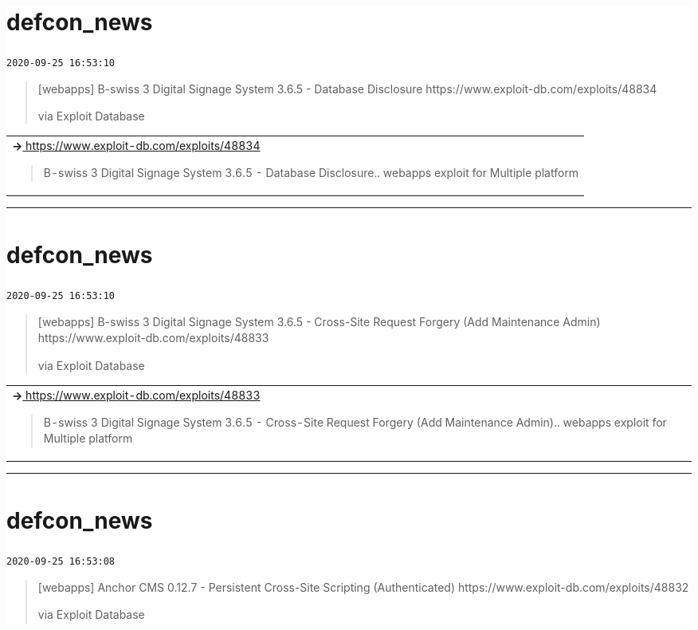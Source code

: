 
# defcon_news
`2020-09-25 16:53:10`

<blockquote>
[webapps] B-swiss 3 Digital Signage System 3.6.5 - Database Disclosure
https://www.exploit-db.com/exploits/48834

via Exploit Database
</blockquote>

<table><tr><td><b>→</b><a href="https://www.exploit-db.com/exploits/48834">
https://www.exploit-db.com/exploits/48834
</a>
<blockquote>
B-swiss 3 Digital Signage System 3.6.5 -  Database Disclosure.. webapps exploit for Multiple platform
</blockquote>
</td></tr></table>

---

# defcon_news
`2020-09-25 16:53:10`

<blockquote>
[webapps] B-swiss 3 Digital Signage System 3.6.5 - Cross-Site Request Forgery (Add Maintenance Admin)
https://www.exploit-db.com/exploits/48833

via Exploit Database
</blockquote>

<table><tr><td><b>→</b><a href="https://www.exploit-db.com/exploits/48833">
https://www.exploit-db.com/exploits/48833
</a>
<blockquote>
B-swiss 3 Digital Signage System 3.6.5 - Cross-Site Request Forgery (Add Maintenance Admin).. webapps exploit for Multiple platform
</blockquote>
</td></tr></table>

---

# defcon_news
`2020-09-25 16:53:08`

<blockquote>
[webapps] Anchor CMS 0.12.7 - Persistent Cross-Site Scripting (Authenticated)
https://www.exploit-db.com/exploits/48832

via Exploit Database
</blockquote>
